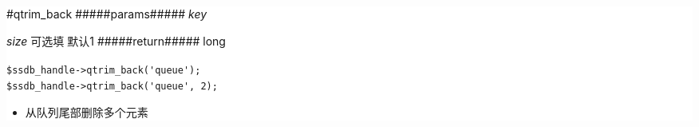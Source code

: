 #qtrim_back
#####params#####
*key*

*size* 可选填 默认1
#####return#####
long
```
$ssdb_handle->qtrim_back('queue');
$ssdb_handle->qtrim_back('queue', 2);
```
* 从队列尾部删除多个元素
